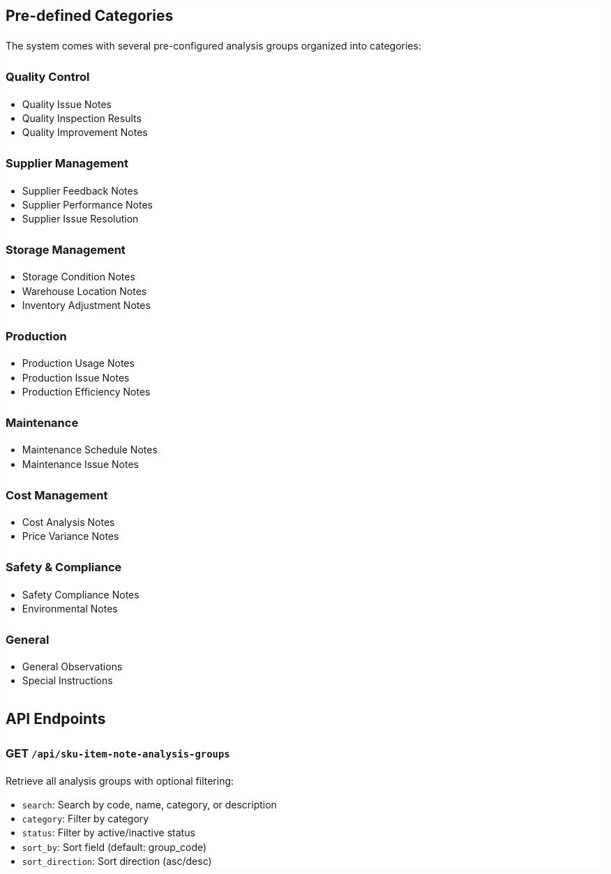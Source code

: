 ## Pre-defined Categories

The system comes with several pre-configured analysis groups organized into categories:

### Quality Control
- Quality Issue Notes
- Quality Inspection Results
- Quality Improvement Notes

### Supplier Management
- Supplier Feedback Notes
- Supplier Performance Notes
- Supplier Issue Resolution

### Storage Management
- Storage Condition Notes
- Warehouse Location Notes
- Inventory Adjustment Notes

### Production
- Production Usage Notes
- Production Issue Notes
- Production Efficiency Notes

### Maintenance
- Maintenance Schedule Notes
- Maintenance Issue Notes

### Cost Management
- Cost Analysis Notes
- Price Variance Notes

### Safety & Compliance
- Safety Compliance Notes
- Environmental Notes

### General
- General Observations
- Special Instructions

## API Endpoints

### GET `/api/sku-item-note-analysis-groups`
Retrieve all analysis groups with optional filtering:
- `search`: Search by code, name, category, or description
- `category`: Filter by category
- `status`: Filter by active/inactive status
- `sort_by`: Sort field (default: group_code)
- `sort_direction`: Sort direction (asc/desc)
